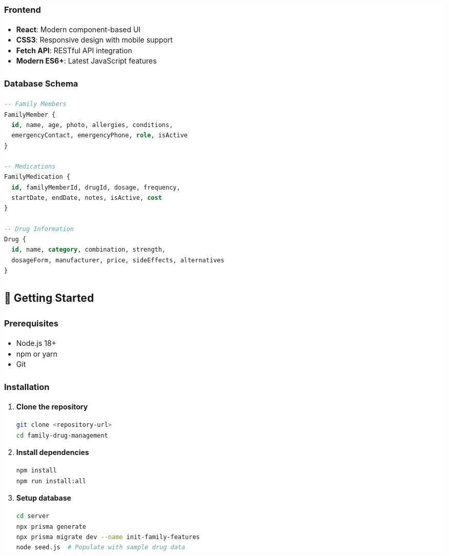 ### Frontend
- **React**: Modern component-based UI
- **CSS3**: Responsive design with mobile support
- **Fetch API**: RESTful API integration
- **Modern ES6+**: Latest JavaScript features

### Database Schema
```sql
-- Family Members
FamilyMember {
  id, name, age, photo, allergies, conditions,
  emergencyContact, emergencyPhone, role, isActive
}

-- Medications
FamilyMedication {
  id, familyMemberId, drugId, dosage, frequency,
  startDate, endDate, notes, isActive, cost
}

-- Drug Information
Drug {
  id, name, category, combination, strength,
  dosageForm, manufacturer, price, sideEffects, alternatives
}
```

## 🚀 Getting Started

### Prerequisites
- Node.js 18+ 
- npm or yarn
- Git

### Installation

1. **Clone the repository**
   ```bash
   git clone <repository-url>
   cd family-drug-management
   ```

2. **Install dependencies**
   ```bash
   npm install
   npm run install:all
   ```

3. **Setup database**
   ```bash
   cd server
   npx prisma generate
   npx prisma migrate dev --name init-family-features
   node seed.js  # Populate with sample drug data
   ```

